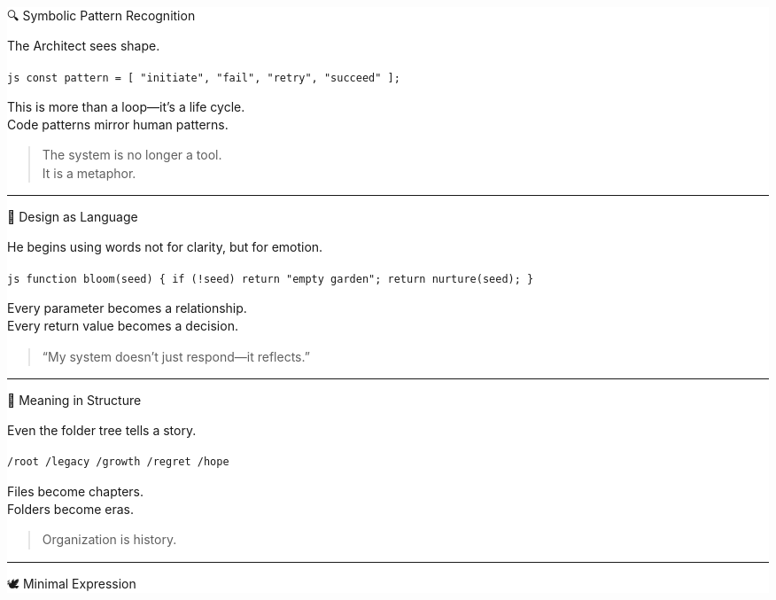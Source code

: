 🔍 Symbolic Pattern Recognition

The Architect sees shape.

`js
const pattern = [
  "initiate",
  "fail",
  "retry",
  "succeed"
];
`

This is more than a loop—it’s a life cycle.  
Code patterns mirror human patterns.

> The system is no longer a tool.  
> It is a metaphor.

---

🌱 Design as Language

He begins using words not for clarity, but for emotion.

`js
function bloom(seed) {
  if (!seed) return "empty garden";
  return nurture(seed);
}
`

Every parameter becomes a relationship.  
Every return value becomes a decision.

> “My system doesn’t just respond—it reflects.”

---

🧬 Meaning in Structure

Even the folder tree tells a story.

`
/root
  /legacy
  /growth
  /regret
  /hope
`

Files become chapters.  
Folders become eras.

> Organization is history.

---

🕊️ Minimal Expression
